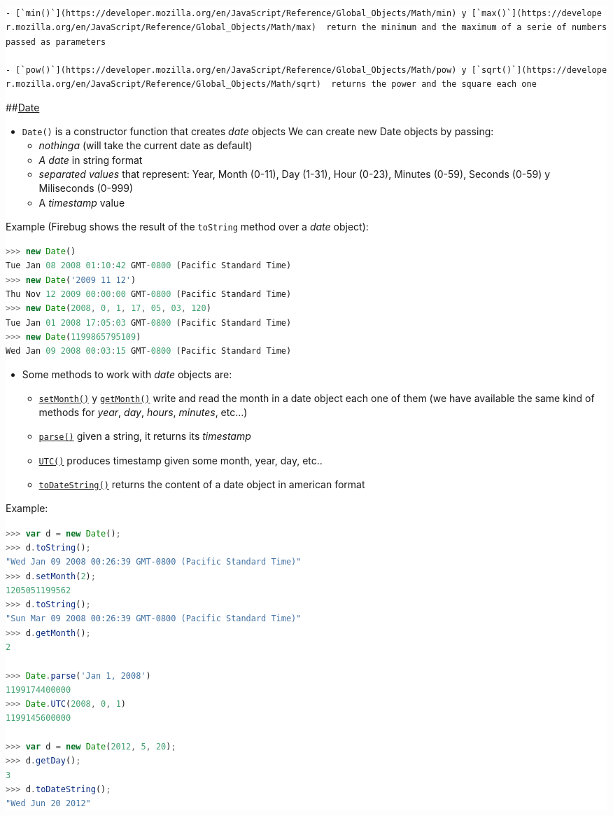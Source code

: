     - [`min()`](https://developer.mozilla.org/en/JavaScript/Reference/Global_Objects/Math/min) y [`max()`](https://developer.mozilla.org/en/JavaScript/Reference/Global_Objects/Math/max)  return the minimum and the maximum of a serie of numbers passed as parameters

    - [`pow()`](https://developer.mozilla.org/en/JavaScript/Reference/Global_Objects/Math/pow) y [`sqrt()`](https://developer.mozilla.org/en/JavaScript/Reference/Global_Objects/Math/sqrt)  returns the power and the square each one 

##[Date](https://developer.mozilla.org/en/JavaScript/Reference/Global_Objects/Date)

- `Date()` is a constructor function that creates _date_ objects
    We can create new Date objects by passing:
    - _nothinga_ (will take the current date as default) 
    - _A date_ in string format
    - _separated values_ that represent: Year, Month (0-11), Day (1-31), Hour (0-23), Minutes (0-59), Seconds (0-59) y Miliseconds (0-999)
    - A _timestamp_ value


Example (Firebug shows the result of the `toString` method over a _date_ object):
```javascript
>>> new Date() 
Tue Jan 08 2008 01:10:42 GMT-0800 (Pacific Standard Time) 
>>> new Date('2009 11 12') 
Thu Nov 12 2009 00:00:00 GMT-0800 (Pacific Standard Time)
>>> new Date(2008, 0, 1, 17, 05, 03, 120) 
Tue Jan 01 2008 17:05:03 GMT-0800 (Pacific Standard Time)
>>> new Date(1199865795109) 
Wed Jan 09 2008 00:03:15 GMT-0800 (Pacific Standard Time)
```

- Some methods to work with _date_ objects are:

    - [`setMonth()`](https://developer.mozilla.org/en/JavaScript/Reference/Global_Objects/Date/setMonth) y [`getMonth()`](https://developer.mozilla.org/en/JavaScript/Reference/Global_Objects/Date/getMonth) write and read the month in a date object each one of them (we have available the same kind of methods for _year_, _day_, _hours_, _minutes_, etc…)


    - [`parse()`](https://developer.mozilla.org/en/JavaScript/Reference/Global_Objects/Date/parse) given a string, it returns its _timestamp_

    - [`UTC()`](https://developer.mozilla.org/en/JavaScript/Reference/Global_Objects/Date/UTC)  produces timestamp given some month, year, day, etc..

    - [`toDateString()`](https://developer.mozilla.org/en/JavaScript/Reference/Global_Objects/Date/toDateString) returns the content of a date object in american format

Example:
```javascript
>>> var d = new Date();
>>> d.toString(); 
"Wed Jan 09 2008 00:26:39 GMT-0800 (Pacific Standard Time)"
>>> d.setMonth(2); 
1205051199562
>>> d.toString(); 
"Sun Mar 09 2008 00:26:39 GMT-0800 (Pacific Standard Time)"
>>> d.getMonth(); 
2

>>> Date.parse('Jan 1, 2008') 
1199174400000
>>> Date.UTC(2008, 0, 1) 
1199145600000

>>> var d = new Date(2012, 5, 20);
>>> d.getDay(); 
3
>>> d.toDateString(); 
"Wed Jun 20 2012"
```